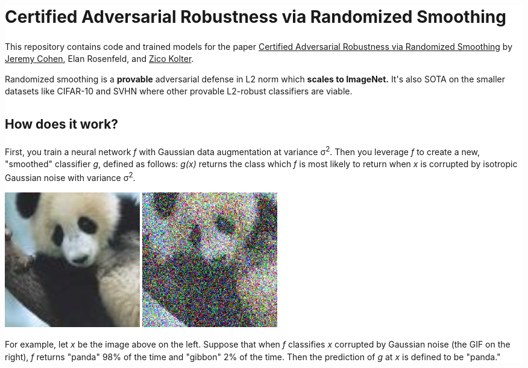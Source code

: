 # Certified Adversarial Robustness via Randomized Smoothing

This repository contains code and trained models for the paper [Certified Adversarial Robustness via Randomized Smoothing](https://arxiv.org/abs/1902.02918) by [Jeremy Cohen](http://cs.cmu.edu/~jeremiac), Elan Rosenfeld, and [Zico Kolter](http://zicokolter.com).

Randomized smoothing is a **provable** adversarial defense in L2 norm which **scales to ImageNet.**
It's also SOTA on the smaller datasets like CIFAR-10 and SVHN where other provable L2-robust classifiers are viable.

## How does it work?

First, you train a neural network _f_ with Gaussian data augmentation at variance &sigma;<sup>2</sup>.
Then you leverage _f_ to create a new, "smoothed" classifier _g_, defined as follows:
_g(x)_ returns the class which _f_ is most likely to return when _x_
is corrupted by isotropic Gaussian noise with variance &sigma;<sup>2</sup>. 

<p>
<img src="figures/panda_577.png" height="224" width="224" >
<img src="figures/panda_0.50.gif" height="224" width="224" >
</p>


For example, let _x_ be the image above on the left.
Suppose that when _f_ classifies _x_ corrupted by Gaussian noise (the GIF on the right), _f_ returns "panda"
98\% of the time and "gibbon" 2% of the time.
Then the prediction of _g_ at _x_ is defined to be "panda."
 